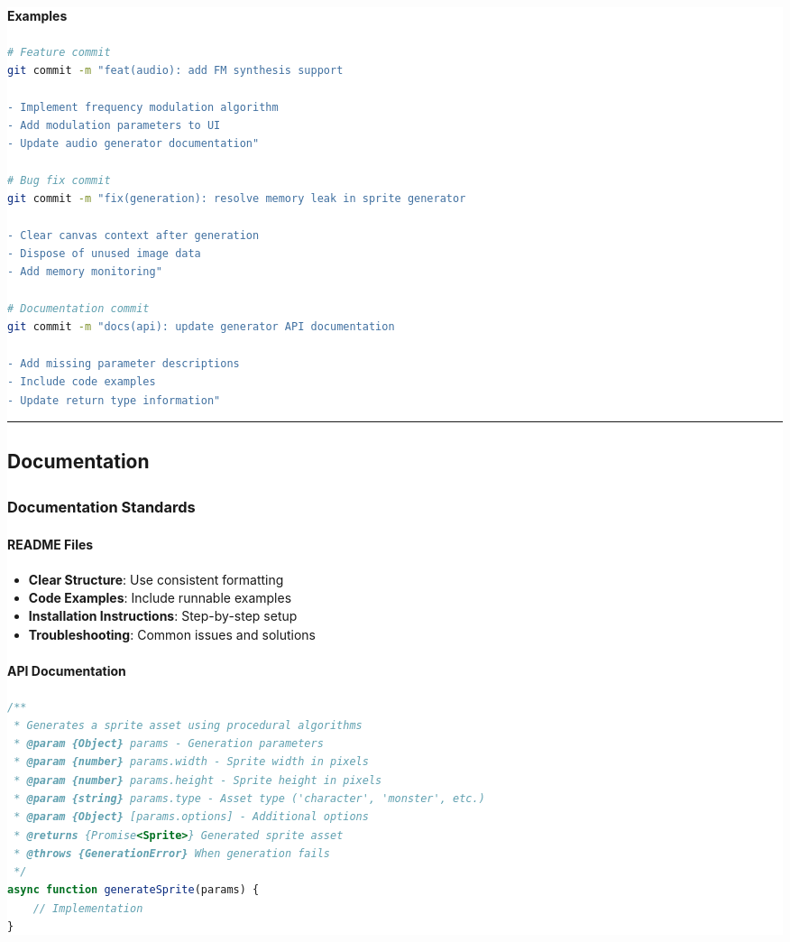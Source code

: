 #### Examples
```bash
# Feature commit
git commit -m "feat(audio): add FM synthesis support

- Implement frequency modulation algorithm
- Add modulation parameters to UI
- Update audio generator documentation"

# Bug fix commit
git commit -m "fix(generation): resolve memory leak in sprite generator

- Clear canvas context after generation
- Dispose of unused image data
- Add memory monitoring"

# Documentation commit
git commit -m "docs(api): update generator API documentation

- Add missing parameter descriptions
- Include code examples
- Update return type information"
```

---

## Documentation

### Documentation Standards

#### README Files
- **Clear Structure**: Use consistent formatting
- **Code Examples**: Include runnable examples
- **Installation Instructions**: Step-by-step setup
- **Troubleshooting**: Common issues and solutions

#### API Documentation
```javascript
/**
 * Generates a sprite asset using procedural algorithms
 * @param {Object} params - Generation parameters
 * @param {number} params.width - Sprite width in pixels
 * @param {number} params.height - Sprite height in pixels
 * @param {string} params.type - Asset type ('character', 'monster', etc.)
 * @param {Object} [params.options] - Additional options
 * @returns {Promise<Sprite>} Generated sprite asset
 * @throws {GenerationError} When generation fails
 */
async function generateSprite(params) {
    // Implementation
}
```
